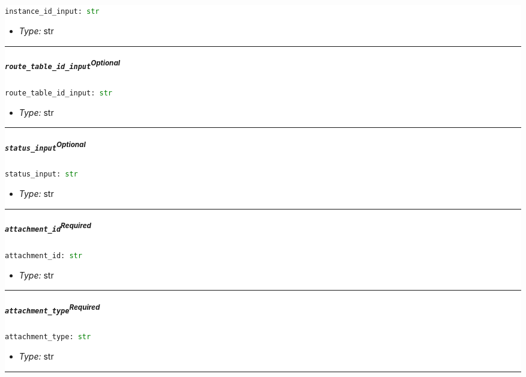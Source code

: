 ```python
instance_id_input: str
```

- *Type:* str

---

##### `route_table_id_input`<sup>Optional</sup> <a name="route_table_id_input" id="@cdktf/provider-opentelekomcloud.dataOpentelekomcloudErAssociationsV3.DataOpentelekomcloudErAssociationsV3.property.routeTableIdInput"></a>

```python
route_table_id_input: str
```

- *Type:* str

---

##### `status_input`<sup>Optional</sup> <a name="status_input" id="@cdktf/provider-opentelekomcloud.dataOpentelekomcloudErAssociationsV3.DataOpentelekomcloudErAssociationsV3.property.statusInput"></a>

```python
status_input: str
```

- *Type:* str

---

##### `attachment_id`<sup>Required</sup> <a name="attachment_id" id="@cdktf/provider-opentelekomcloud.dataOpentelekomcloudErAssociationsV3.DataOpentelekomcloudErAssociationsV3.property.attachmentId"></a>

```python
attachment_id: str
```

- *Type:* str

---

##### `attachment_type`<sup>Required</sup> <a name="attachment_type" id="@cdktf/provider-opentelekomcloud.dataOpentelekomcloudErAssociationsV3.DataOpentelekomcloudErAssociationsV3.property.attachmentType"></a>

```python
attachment_type: str
```

- *Type:* str

---

